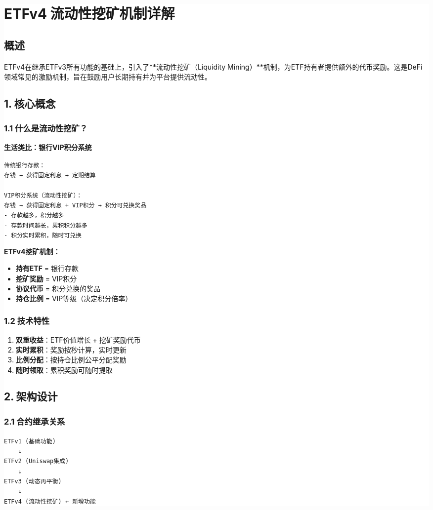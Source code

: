 # ETFv4 流动性挖矿机制详解

## 概述

ETFv4在继承ETFv3所有功能的基础上，引入了**流动性挖矿（Liquidity Mining）**机制，为ETF持有者提供额外的代币奖励。这是DeFi领域常见的激励机制，旨在鼓励用户长期持有并为平台提供流动性。

## 1. 核心概念

### 1.1 什么是流动性挖矿？

**生活类比：银行VIP积分系统**
```
传统银行存款：
存钱 → 获得固定利息 → 定期结算

VIP积分系统（流动性挖矿）：
存钱 → 获得固定利息 + VIP积分 → 积分可兑换奖品
- 存款越多，积分越多
- 存款时间越长，累积积分越多
- 积分实时累积，随时可兑换
```

**ETFv4挖矿机制：**
- **持有ETF** = 银行存款
- **挖矿奖励** = VIP积分
- **协议代币** = 积分兑换的奖品
- **持仓比例** = VIP等级（决定积分倍率）

### 1.2 技术特性

1. **双重收益**：ETF价值增长 + 挖矿奖励代币
2. **实时累积**：奖励按秒计算，实时更新
3. **比例分配**：按持仓比例公平分配奖励
4. **随时领取**：累积奖励可随时提取

## 2. 架构设计

### 2.1 合约继承关系

```
ETFv1 (基础功能)
    ↓
ETFv2 (Uniswap集成)
    ↓
ETFv3 (动态再平衡)
    ↓
ETFv4 (流动性挖矿) ← 新增功能
```
